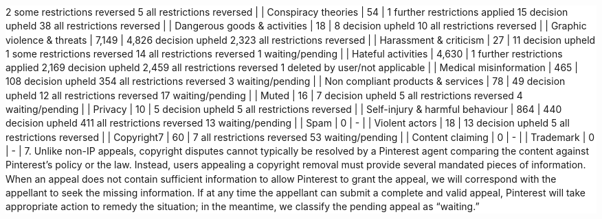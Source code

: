  2 some restrictions reversed
 5 all restrictions reversed |
| Conspiracy theories | 54 | 1 further restrictions applied
 15 decision upheld
 38 all restrictions reversed |
| Dangerous goods & activities | 18 | 8 decision upheld
 10 all restrictions reversed |
| Graphic violence & threats | 7,149 | 4,826 decision upheld
 2,323 all restrictions reversed |
| Harassment & criticism | 27 | 11 decision upheld
 1 some restrictions reversed
 14 all restrictions reversed
 1 waiting/pending |
| Hateful activities | 4,630 | 1 further restrictions applied
 2,169 decision upheld
 2,459 all restrictions reversed
 1 deleted by user/not applicable |
| Medical misinformation | 465 | 108 decision upheld
 354 all restrictions reversed
 3 waiting/pending |
| Non compliant products & services | 78 | 49 decision upheld
 12 all restrictions reversed
 17 waiting/pending |
| Muted | 16 | 7 decision upheld
 5 all restrictions reversed
 4 waiting/pending |
| Privacy | 10 | 5 decision upheld
 5 all restrictions reversed |
| Self-injury & harmful behaviour | 864 | 440 decision upheld
 411 all restrictions reversed
 13 waiting/pending |
| Spam | 0 | - |
| Violent actors | 18 | 13 decision upheld
 5 all restrictions reversed |
| Copyright7 | 60 | 7 all restrictions reversed
 53 waiting/pending |
| Content claiming | 0 | - |
| Trademark | 0 | - |
7. Unlike non-IP appeals, copyright disputes cannot typically be resolved by a Pinterest agent comparing the content against Pinterest’s policy or the law. Instead, users appealing a copyright removal must provide several mandated pieces of information. When an appeal does not contain sufficient information to allow Pinterest to grant the appeal, we will correspond with the appellant to seek the missing information. If at any time the appellant can submit a complete and valid appeal, Pinterest will take appropriate action to remedy the situation; in the meantime, we classify the pending appeal as “waiting.”
